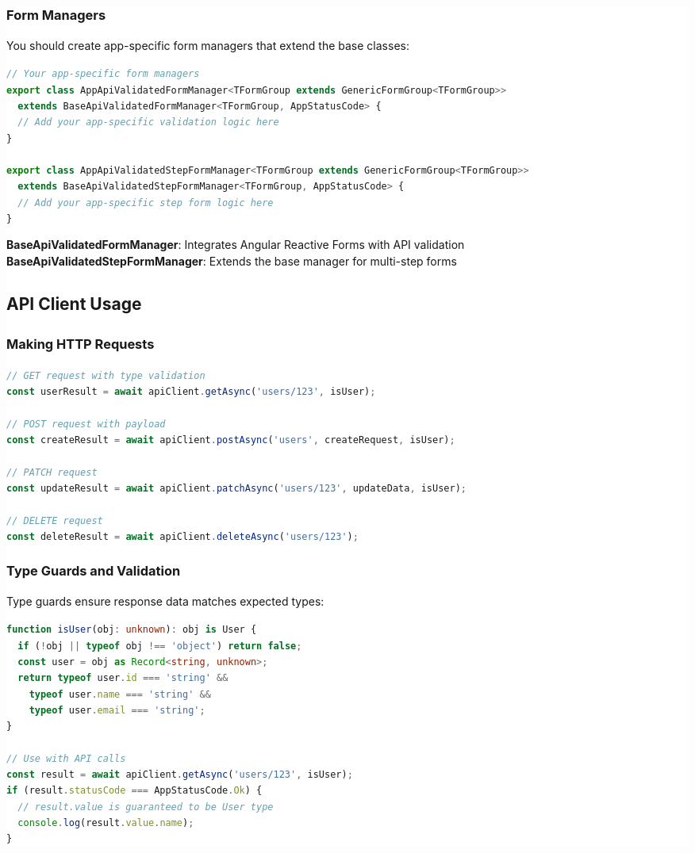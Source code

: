### Form Managers

You should create app-specific form managers that extend the base classes:

```typescript
// Your app-specific form managers
export class AppApiValidatedFormManager<TFormGroup extends GenericFormGroup<TFormGroup>>
  extends BaseApiValidatedFormManager<TFormGroup, AppStatusCode> {
  // Add your app-specific validation logic here
}

export class AppApiValidatedStepFormManager<TFormGroup extends GenericFormGroup<TFormGroup>>
  extends BaseApiValidatedStepFormManager<TFormGroup, AppStatusCode> {
  // Add your app-specific step form logic here
}
```

**BaseApiValidatedFormManager**: Integrates Angular Reactive Forms with API validation  
**BaseApiValidatedStepFormManager**: Extends the base manager for multi-step forms

## API Client Usage

### Making HTTP Requests

```typescript
// GET request with type validation
const userResult = await apiClient.getAsync('users/123', isUser);

// POST request with payload
const createResult = await apiClient.postAsync('users', createRequest, isUser);

// PATCH request
const updateResult = await apiClient.patchAsync('users/123', updateData, isUser);

// DELETE request
const deleteResult = await apiClient.deleteAsync('users/123');
```

### Type Guards and Validation

Type guards ensure response data matches expected types:

```typescript
function isUser(obj: unknown): obj is User {
  if (!obj || typeof obj !== 'object') return false;
  const user = obj as Record<string, unknown>;
  return typeof user.id === 'string' &&
    typeof user.name === 'string' &&
    typeof user.email === 'string';
}

// Use with API calls
const result = await apiClient.getAsync('users/123', isUser);
if (result.statusCode === AppStatusCode.Ok) {
  // result.value is guaranteed to be User type
  console.log(result.value.name);
}
```
